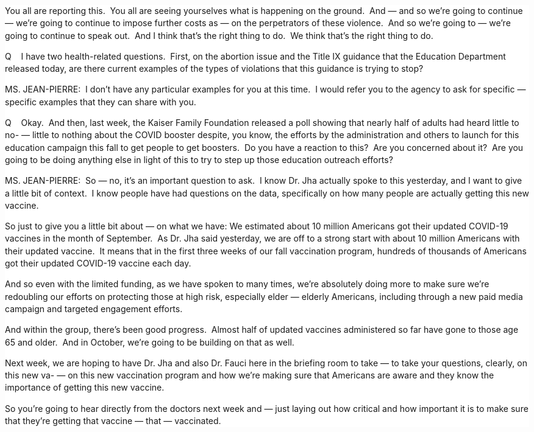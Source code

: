 You all are reporting this.  You all are seeing yourselves what is
happening on the ground.  And — and so we’re going to continue — we’re
going to continue to impose further costs as — on the perpetrators of
these violence.  And so we’re going to — we’re going to continue to
speak out.  And I think that’s the right thing to do.  We think that’s
the right thing to do.  
  
Q    I have two health-related questions.  First, on the abortion issue
and the Title IX guidance that the Education Department released today,
are there current examples of the types of violations that this guidance
is trying to stop?  
  
MS. JEAN-PIERRE:  I don’t have any particular examples for you at this
time.  I would refer you to the agency to ask for specific — specific
examples that they can share with you.   
  
Q    Okay.  And then, last week, the Kaiser Family Foundation released a
poll showing that nearly half of adults had heard little to no- — little
to nothing about the COVID booster despite, you know, the efforts by the
administration and others to launch for this education campaign this
fall to get people to get boosters.  Do you have a reaction to this? 
Are you concerned about it?  Are you going to be doing anything else in
light of this to try to step up those education outreach efforts?   
  
MS. JEAN-PIERRE:  So — no, it’s an important question to ask.  I know
Dr. Jha actually spoke to this yesterday, and I want to give a little
bit of context.  I know people have had questions on the data,
specifically on how many people are actually getting this new
vaccine.   
  
So just to give you a little bit about — on what we have: We estimated
about 10 million Americans got their updated COVID-19 vaccines in the
month of September.  As Dr. Jha said yesterday, we are off to a strong
start with about 10 million Americans with their updated vaccine.  It
means that in the first three weeks of our fall vaccination program,
hundreds of thousands of Americans got their updated COVID-19 vaccine
each day.   
  
And so even with the limited funding, as we have spoken to many times,
we’re absolutely doing more to make sure we’re redoubling our efforts on
protecting those at high risk, especially elder — elderly Americans,
including through a new paid media campaign and targeted engagement
efforts.   
  
And within the group, there’s been good progress.  Almost half of
updated vaccines administered so far have gone to those age 65 and
older.  And in October, we’re going to be building on that as well.  
  
Next week, we are hoping to have Dr. Jha and also Dr. Fauci here in the
briefing room to take — to take your questions, clearly, on this new va-
— on this new vaccination program and how we’re making sure that
Americans are aware and they know the importance of getting this new
vaccine.  
  
So you’re going to hear directly from the doctors next week and — just
laying out how critical and how important it is to make sure that
they’re getting that vaccine — that — vaccinated.  
  